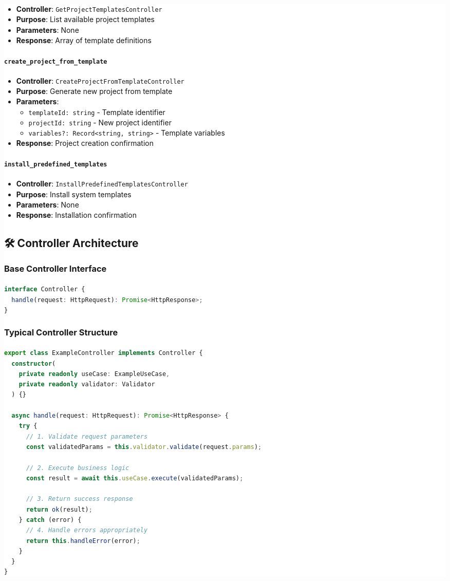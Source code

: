 - **Controller**: `GetProjectTemplatesController`
- **Purpose**: List available project templates
- **Parameters**: None
- **Response**: Array of template definitions

#### `create_project_from_template`

- **Controller**: `CreateProjectFromTemplateController`
- **Purpose**: Generate new project from template
- **Parameters**:
  - `templateId: string` - Template identifier
  - `projectId: string` - New project identifier
  - `variables?: Record<string, string>` - Template variables
- **Response**: Project creation confirmation

#### `install_predefined_templates`

- **Controller**: `InstallPredefinedTemplatesController`
- **Purpose**: Install system templates
- **Parameters**: None
- **Response**: Installation confirmation

## 🛠️ Controller Architecture

### Base Controller Interface

```typescript
interface Controller {
  handle(request: HttpRequest): Promise<HttpResponse>;
}
```

### Typical Controller Structure

```typescript
export class ExampleController implements Controller {
  constructor(
    private readonly useCase: ExampleUseCase,
    private readonly validator: Validator
  ) {}

  async handle(request: HttpRequest): Promise<HttpResponse> {
    try {
      // 1. Validate request parameters
      const validatedParams = this.validator.validate(request.params);

      // 2. Execute business logic
      const result = await this.useCase.execute(validatedParams);

      // 3. Return success response
      return ok(result);
    } catch (error) {
      // 4. Handle errors appropriately
      return this.handleError(error);
    }
  }
}
```
